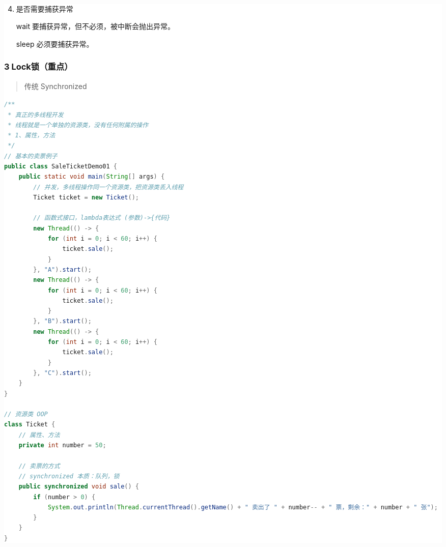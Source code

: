 4. 是否需要捕获异常

   wait 要捕获异常，但不必须，被中断会抛出异常。

   sleep 必须要捕获异常。



### 3 Lock锁（重点）

> 传统 Synchronized

```java
/**
 * 真正的多线程开发
 * 线程就是一个单独的资源类，没有任何附属的操作
 * 1、属性，方法
 */
// 基本的卖票例子
public class SaleTicketDemo01 {
    public static void main(String[] args) {
        // 并发，多线程操作同一个资源类，把资源类丢入线程
        Ticket ticket = new Ticket();

        // 函数式接口，lambda表达式 (参数)->{代码}
        new Thread(() -> {
            for (int i = 0; i < 60; i++) {
                ticket.sale();
            }
        }, "A").start();
        new Thread(() -> {
            for (int i = 0; i < 60; i++) {
                ticket.sale();
            }
        }, "B").start();
        new Thread(() -> {
            for (int i = 0; i < 60; i++) {
                ticket.sale();
            }
        }, "C").start();
    }
}

// 资源类 OOP
class Ticket {
    // 属性、方法
    private int number = 50;

    // 卖票的方式
    // synchronized 本质：队列，锁
    public synchronized void sale() {
        if (number > 0) {
            System.out.println(Thread.currentThread().getName() + " 卖出了 " + number-- + " 票，剩余：" + number + " 张");
        }
    }
}
```
